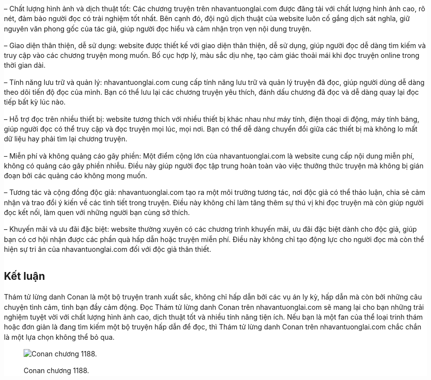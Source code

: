 – Chất lượng hình ảnh và dịch thuật tốt: Các chương truyện trên nhavantuonglai.com được đăng tải với chất lượng hình ảnh cao, rõ nét, đảm bảo người đọc có trải nghiệm tốt nhất. Bên cạnh đó, đội ngũ dịch thuật của website luôn cố gắng dịch sát nghĩa, giữ nguyên văn phong gốc của tác giả, giúp người đọc hiểu và cảm nhận trọn vẹn nội dung truyện.

– Giao diện thân thiện, dễ sử dụng: website được thiết kế với giao diện thân thiện, dễ sử dụng, giúp người đọc dễ dàng tìm kiếm và truy cập vào các chương truyện mong muốn. Bố cục hợp lý, màu sắc dịu nhẹ, tạo cảm giác thoải mái khi đọc truyện online trong thời gian dài.

– Tính năng lưu trữ và quản lý: nhavantuonglai.com cung cấp tính năng lưu trữ và quản lý truyện đã đọc, giúp người dùng dễ dàng theo dõi tiến độ đọc của mình. Bạn có thể lưu lại các chương truyện yêu thích, đánh dấu chương đã đọc và dễ dàng quay lại đọc tiếp bất kỳ lúc nào.

– Hỗ trợ đọc trên nhiều thiết bị: website tương thích với nhiều thiết bị khác nhau như máy tính, điện thoại di động, máy tính bảng, giúp người đọc có thể truy cập và đọc truyện mọi lúc, mọi nơi. Bạn có thể dễ dàng chuyển đổi giữa các thiết bị mà không lo mất dữ liệu hay phải tìm lại chương truyện.

– Miễn phí và không quảng cáo gây phiền: Một điểm cộng lớn của nhavantuonglai.com là website cung cấp nội dung miễn phí, không có quảng cáo gây phiền nhiễu. Điều này giúp người đọc tập trung hoàn toàn vào việc thưởng thức truyện mà không bị gián đoạn bởi các quảng cáo không mong muốn.

– Tương tác và cộng đồng độc giả: nhavantuonglai.com tạo ra một môi trường tương tác, nơi độc giả có thể thảo luận, chia sẻ cảm nhận và trao đổi ý kiến về các tình tiết trong truyện. Điều này không chỉ làm tăng thêm sự thú vị khi đọc truyện mà còn giúp người đọc kết nối, làm quen với những người bạn cùng sở thích.

– Khuyến mãi và ưu đãi đặc biệt: website thường xuyên có các chương trình khuyến mãi, ưu đãi đặc biệt dành cho độc giả, giúp bạn có cơ hội nhận được các phần quà hấp dẫn hoặc truyện miễn phí. Điều này không chỉ tạo động lực cho người đọc mà còn thể hiện sự tri ân của nhavantuonglai.com đối với độc giả thân thiết.

## Kết luận

Thám tử lừng danh Conan là một bộ truyện tranh xuất sắc, không chỉ hấp dẫn bởi các vụ án ly kỳ, hấp dẫn mà còn bởi những câu chuyện tình cảm, tình bạn đầy cảm động. Đọc Thám tử lừng danh Conan trên nhavantuonglai.com sẽ mang lại cho bạn những trải nghiệm tuyệt vời với chất lượng hình ảnh cao, dịch thuật tốt và nhiều tính năng tiện ích. Nếu bạn là một fan của thể loại trinh thám hoặc đơn giản là đang tìm kiếm một bộ truyện hấp dẫn để đọc, thì Thám tử lừng danh Conan trên nhavantuonglai.com chắc chắn là một lựa chọn không thể bỏ qua.

<figure><img src="https://nhavantuonglai.com/image/cover/001-488.jpg" alt="Conan chương 1188." title="Conan chương 1188." height=100% width=100%><figcaption><p>Conan chương 1188.</p></figcaption></figure>